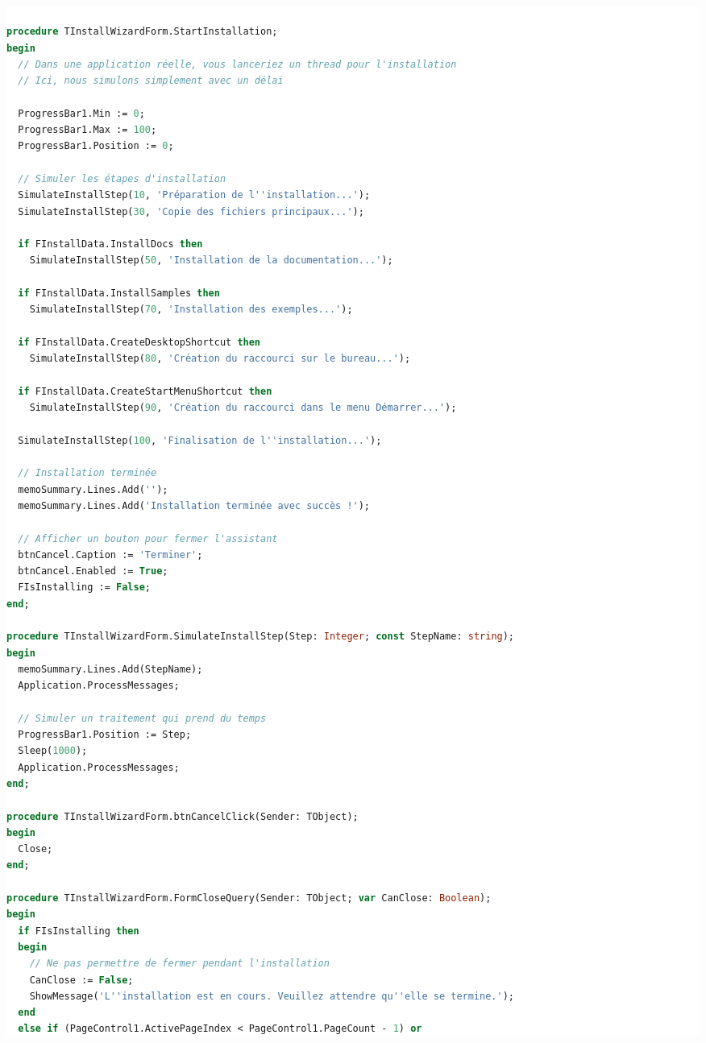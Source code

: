 ```pascal

procedure TInstallWizardForm.StartInstallation;
begin
  // Dans une application réelle, vous lanceriez un thread pour l'installation
  // Ici, nous simulons simplement avec un délai

  ProgressBar1.Min := 0;
  ProgressBar1.Max := 100;
  ProgressBar1.Position := 0;

  // Simuler les étapes d'installation
  SimulateInstallStep(10, 'Préparation de l''installation...');
  SimulateInstallStep(30, 'Copie des fichiers principaux...');

  if FInstallData.InstallDocs then
    SimulateInstallStep(50, 'Installation de la documentation...');

  if FInstallData.InstallSamples then
    SimulateInstallStep(70, 'Installation des exemples...');

  if FInstallData.CreateDesktopShortcut then
    SimulateInstallStep(80, 'Création du raccourci sur le bureau...');

  if FInstallData.CreateStartMenuShortcut then
    SimulateInstallStep(90, 'Création du raccourci dans le menu Démarrer...');

  SimulateInstallStep(100, 'Finalisation de l''installation...');

  // Installation terminée
  memoSummary.Lines.Add('');
  memoSummary.Lines.Add('Installation terminée avec succès !');

  // Afficher un bouton pour fermer l'assistant
  btnCancel.Caption := 'Terminer';
  btnCancel.Enabled := True;
  FIsInstalling := False;
end;

procedure TInstallWizardForm.SimulateInstallStep(Step: Integer; const StepName: string);
begin
  memoSummary.Lines.Add(StepName);
  Application.ProcessMessages;

  // Simuler un traitement qui prend du temps
  ProgressBar1.Position := Step;
  Sleep(1000);
  Application.ProcessMessages;
end;

procedure TInstallWizardForm.btnCancelClick(Sender: TObject);
begin
  Close;
end;

procedure TInstallWizardForm.FormCloseQuery(Sender: TObject; var CanClose: Boolean);
begin
  if FIsInstalling then
  begin
    // Ne pas permettre de fermer pendant l'installation
    CanClose := False;
    ShowMessage('L''installation est en cours. Veuillez attendre qu''elle se termine.');
  end
  else if (PageControl1.ActivePageIndex < PageControl1.PageCount - 1) or
```